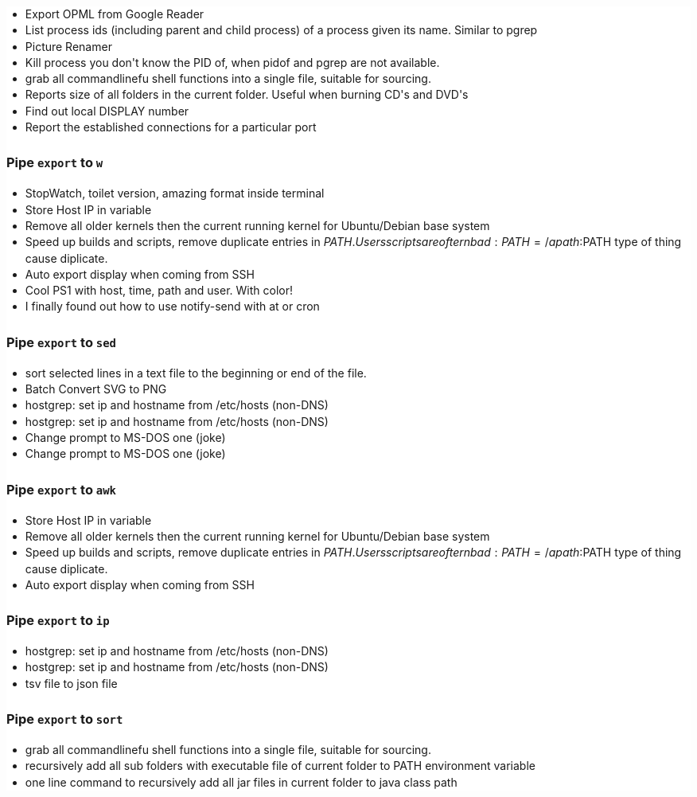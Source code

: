 - Export OPML from Google Reader
- List process ids (including parent and child process) of a process given its name. Similar to pgrep
- Picture Renamer
- Kill process you don't know the PID of, when pidof and pgrep are not available.
- grab all commandlinefu shell functions into a single file, suitable for sourcing.
- Reports size of all folders in the current folder.  Useful when burning CD's and DVD's
- Find out local DISPLAY number
- Report the established connections for a particular port

            
### Pipe `export` to `w`

- StopWatch, toilet version, amazing format inside terminal
- Store Host IP in variable
- Remove all older kernels then the current running kernel for Ubuntu/Debian base system
- Speed up builds and scripts, remove duplicate entries in $PATH.  Users scripts are oftern bad:  PATH=/apath:$PATH type of thing cause diplicate.
- Auto export display when coming from SSH
- Cool PS1 with host, time, path and user. With color!
- I finally found out how to use notify-send with at or cron

            
### Pipe `export` to `sed`

- sort selected lines in a text file to the beginning or end of the file.
- Batch Convert SVG to PNG
- hostgrep: set ip and hostname from /etc/hosts (non-DNS)
- hostgrep: set ip and hostname from /etc/hosts (non-DNS)
- Change prompt to MS-DOS one (joke)
- Change prompt to MS-DOS one (joke)

            
### Pipe `export` to `awk`

- Store Host IP in variable
- Remove all older kernels then the current running kernel for Ubuntu/Debian base system
- Speed up builds and scripts, remove duplicate entries in $PATH.  Users scripts are oftern bad:  PATH=/apath:$PATH type of thing cause diplicate.
- Auto export display when coming from SSH

            
### Pipe `export` to `ip`

- hostgrep: set ip and hostname from /etc/hosts (non-DNS)
- hostgrep: set ip and hostname from /etc/hosts (non-DNS)
- tsv file to json file

            
### Pipe `export` to `sort`

- grab all commandlinefu shell functions into a single file, suitable for sourcing.
- recursively add all sub folders with executable file of current folder to PATH environment variable
- one line command to recursively add all jar files in current folder to java class path
